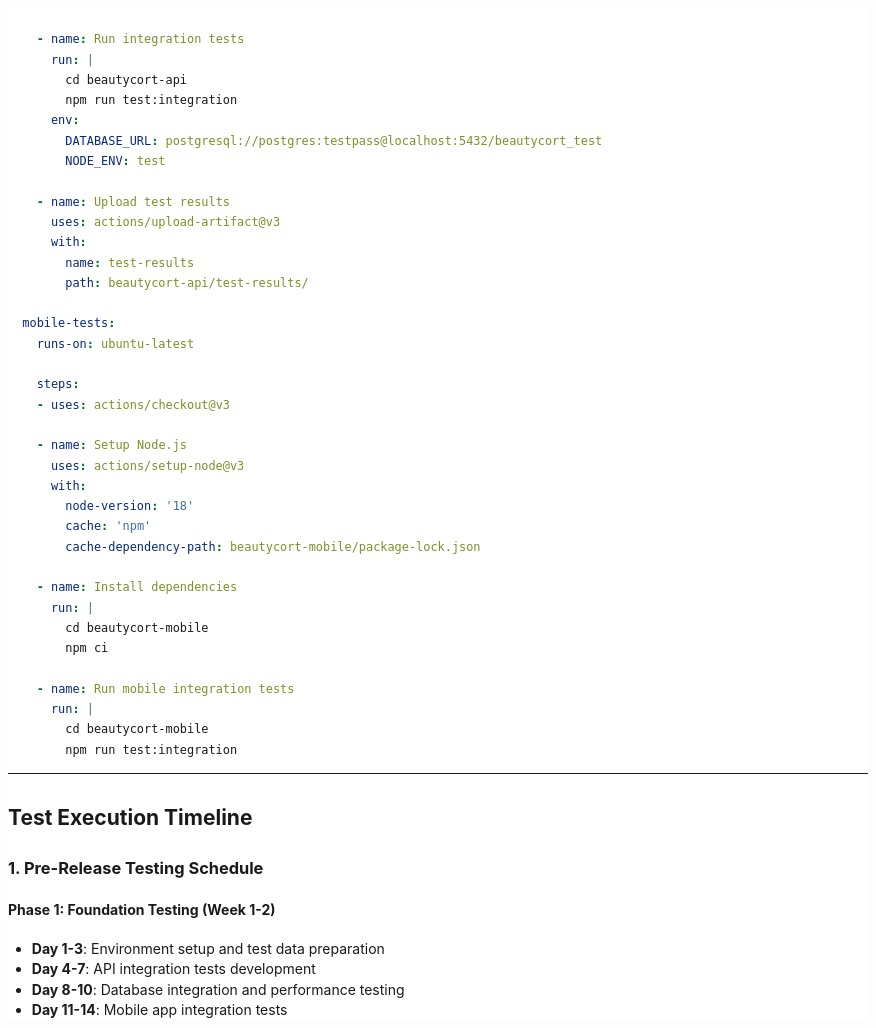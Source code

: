 ```yaml
    
    - name: Run integration tests
      run: |
        cd beautycort-api
        npm run test:integration
      env:
        DATABASE_URL: postgresql://postgres:testpass@localhost:5432/beautycort_test
        NODE_ENV: test
    
    - name: Upload test results
      uses: actions/upload-artifact@v3
      with:
        name: test-results
        path: beautycort-api/test-results/

  mobile-tests:
    runs-on: ubuntu-latest
    
    steps:
    - uses: actions/checkout@v3
    
    - name: Setup Node.js
      uses: actions/setup-node@v3
      with:
        node-version: '18'
        cache: 'npm'
        cache-dependency-path: beautycort-mobile/package-lock.json
    
    - name: Install dependencies
      run: |
        cd beautycort-mobile
        npm ci
    
    - name: Run mobile integration tests
      run: |
        cd beautycort-mobile
        npm run test:integration
```

---

## Test Execution Timeline

### 1. Pre-Release Testing Schedule

#### Phase 1: Foundation Testing (Week 1-2)
- **Day 1-3**: Environment setup and test data preparation
- **Day 4-7**: API integration tests development
- **Day 8-10**: Database integration and performance testing
- **Day 11-14**: Mobile app integration tests
